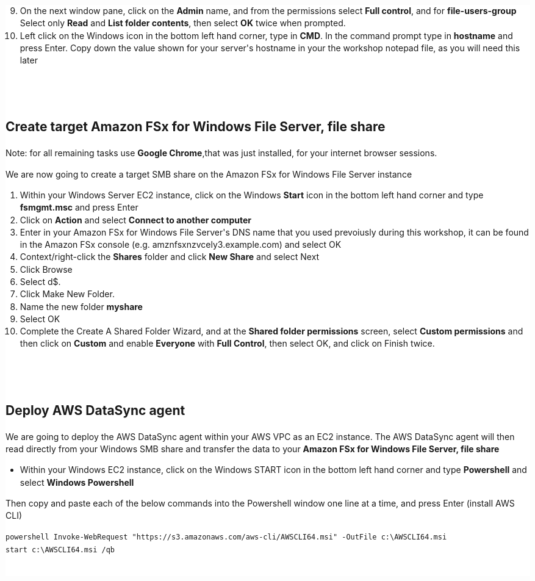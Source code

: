 9. On the next window pane, click on the **Admin** name, and from the permissions select **Full control**, and for **file-users-group** Select only **Read** and **List folder contents**, then select **OK** twice when prompted.
10. Left click on the Windows icon in the bottom left hand corner, type in **CMD**. In the command prompt type in **hostname** and press Enter. Copy down the value shown for your server's hostname in your the workshop notepad file, as you will need this later



<br/><br/>

**Create target Amazon FSx for Windows File Server, file share**
-----------------------------

Note: for all remaining tasks use **Google Chrome**,that was just installed, for your internet browser sessions.
 
We are now going to create a target SMB share on the Amazon FSx for Windows File Server instance

1. Within your Windows Server EC2 instance, click on the Windows **Start** icon in the bottom left hand corner and type **fsmgmt.msc** and press Enter
2. Click on **Action** and select **Connect to another computer** 
3. Enter in your Amazon FSx for Windows File Server's DNS name that you used prevoiusly during this workshop, it can be found in the Amazon FSx console (e.g. amznfsxnzvcely3.example.com) and select OK
4. Context/right-click the **Shares** folder and click **New Share** and select Next
5. Click Browse
6. Select d$.
7. Click Make New Folder.
8. Name the new folder **myshare**
9. Select OK
10. Complete the Create A Shared Folder Wizard, and at the **Shared folder permissions** screen, select **Custom permissions** and then click on **Custom** and enable **Everyone** with **Full Control**, then select OK, and click on Finish twice.


<br/><br/>

**Deploy AWS DataSync agent**
-----------------------------

We are going to deploy the AWS DataSync agent within your AWS VPC as an EC2 instance. The AWS DataSync agent will then read directly from your Windows SMB share and transfer the data to your **Amazon FSx for Windows File Server, file share**


- Within your Windows EC2 instance, click on the Windows START icon in the bottom left hand corner and type **Powershell** and select **Windows Powershell**

Then copy and paste  each of the below commands into the Powershell window one line at a time, and press Enter (install AWS CLI)

    powershell Invoke-WebRequest "https://s3.amazonaws.com/aws-cli/AWSCLI64.msi" -OutFile c:\AWSCLI64.msi
    start c:\AWSCLI64.msi /qb
    
<br/>
